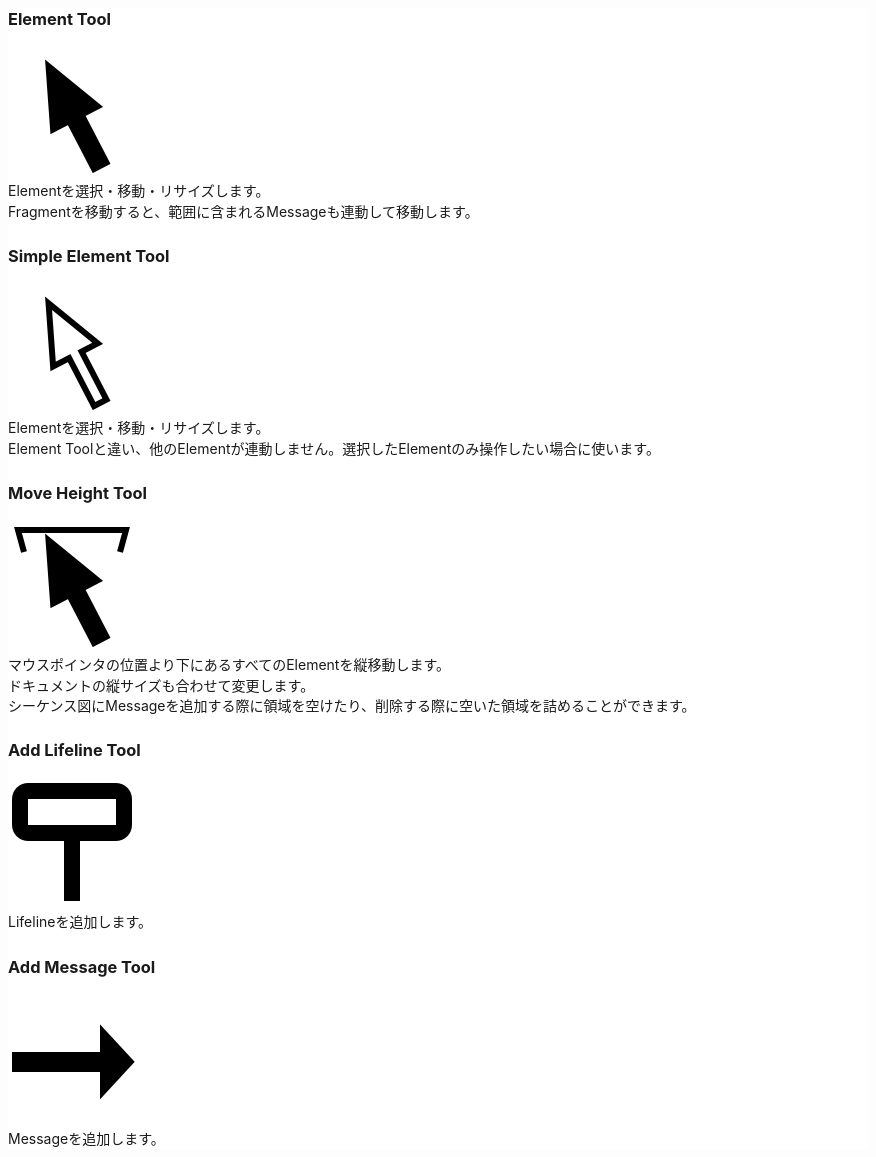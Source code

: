 ### Element Tool
![Element Tool](../../daisy_sequence/image/tool/element_arrow.svg)  
Elementを選択・移動・リサイズします。  
Fragmentを移動すると、範囲に含まれるMessageも連動して移動します。  

### Simple Element Tool
![Simple Element Tool](../../daisy_sequence/image/tool/simple_element_arrow.svg)  
Elementを選択・移動・リサイズします。  
Element Toolと違い、他のElementが連動しません。選択したElementのみ操作したい場合に使います。  

### Move Height Tool
![Move Height Tool](../../daisy_sequence/image/tool/move_height_arrow.svg)  
マウスポインタの位置より下にあるすべてのElementを縦移動します。  
ドキュメントの縦サイズも合わせて変更します。  
シーケンス図にMessageを追加する際に領域を空けたり、削除する際に空いた領域を詰めることができます。  

### Add Lifeline Tool
![Add Lifeline Tool](../../daisy_sequence/image/tool/add_lifeline.svg)  
Lifelineを追加します。  

### Add Message Tool
![Add Message Tool](../../daisy_sequence/image/tool/add_message.svg)  
Messageを追加します。  
